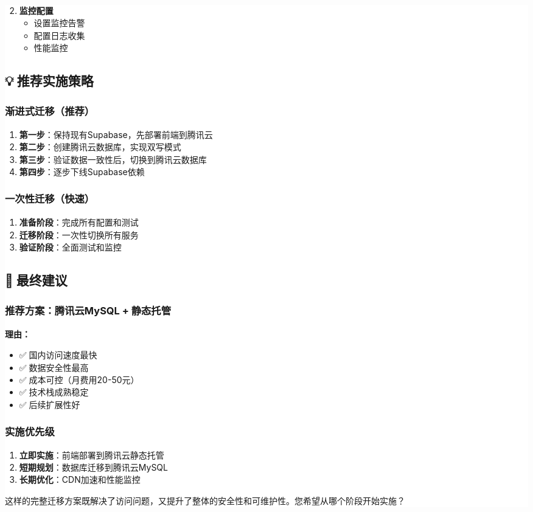 2. **监控配置**
   - 设置监控告警
   - 配置日志收集
   - 性能监控

## 💡 推荐实施策略

### 渐进式迁移（推荐）
1. **第一步**：保持现有Supabase，先部署前端到腾讯云
2. **第二步**：创建腾讯云数据库，实现双写模式
3. **第三步**：验证数据一致性后，切换到腾讯云数据库
4. **第四步**：逐步下线Supabase依赖

### 一次性迁移（快速）
1. **准备阶段**：完成所有配置和测试
2. **迁移阶段**：一次性切换所有服务
3. **验证阶段**：全面测试和监控

## 🎯 最终建议

### 推荐方案：腾讯云MySQL + 静态托管
**理由：**
- ✅ 国内访问速度最快
- ✅ 数据安全性最高
- ✅ 成本可控（月费用20-50元）
- ✅ 技术栈成熟稳定
- ✅ 后续扩展性好

### 实施优先级
1. **立即实施**：前端部署到腾讯云静态托管
2. **短期规划**：数据库迁移到腾讯云MySQL
3. **长期优化**：CDN加速和性能监控

这样的完整迁移方案既解决了访问问题，又提升了整体的安全性和可维护性。您希望从哪个阶段开始实施？